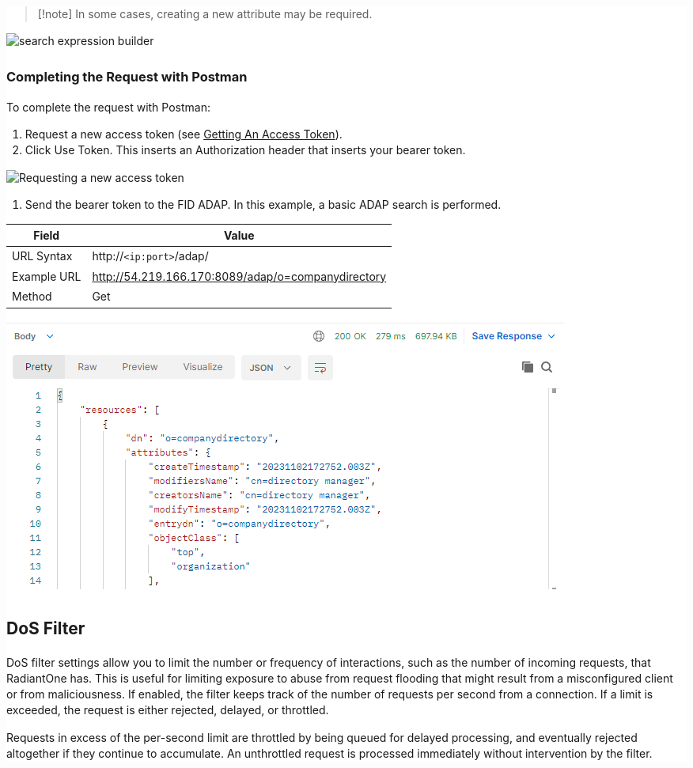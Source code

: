 >[!note] In some cases, creating a new attribute may be required.

![search expression builder](Media/searchexpressionbuilder.jpg)


### Completing the Request with Postman

To complete the request with Postman:

1. Request a new access token (see [Getting An Access Token](#getting-an-access-token)). 
1. Click Use Token. This inserts an Authorization header that inserts your bearer token. 

![Requesting a new access token](Media/requestnewaccesstoken.jpg)


1. Send the bearer token to the FID ADAP. In this example, a basic ADAP search is performed. 

Field |	Value
-|-
URL Syntax	|http://`<ip:port>`/adap/<baseDN>
Example URL |http://54.219.166.170:8089/adap/o=companydirectory
Method	|Get

![Sending the bearer token to RadiantOne](Media/sending-bearer-token.png)


## DoS Filter

DoS filter settings allow you to limit the number or frequency of interactions, such as the number of incoming requests, that RadiantOne has. This is useful for limiting exposure to abuse from request flooding that might result from a misconfigured client or from maliciousness. If enabled, the filter keeps track of the number of requests per second from a connection. If a limit is exceeded, the request is either rejected, delayed, or throttled. 

Requests in excess of the per-second limit are throttled by being queued for delayed processing, and eventually rejected altogether if they continue to accumulate.  An unthrottled request is processed immediately without intervention by the filter.
